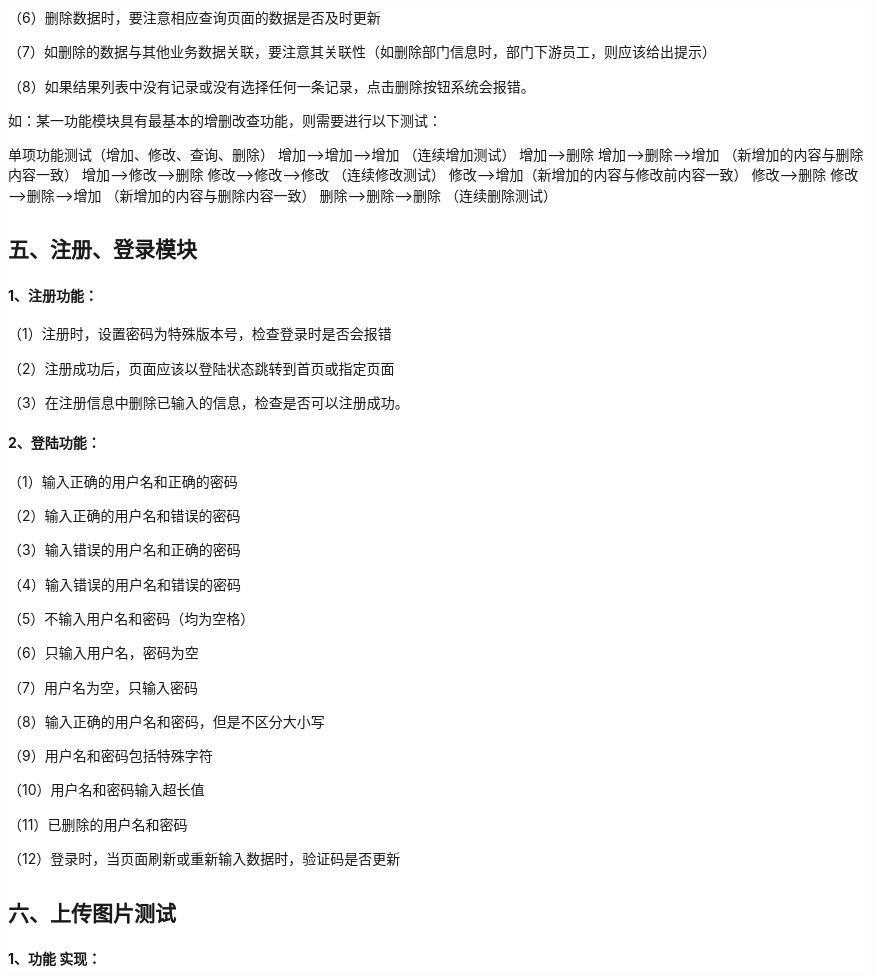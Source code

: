 （6）删除数据时，要注意相应查询页面的数据是否及时更新

（7）如删除的数据与其他业务数据关联，要注意其关联性（如删除部门信息时，部门下游员工，则应该给出提示）

（8）如果结果列表中没有记录或没有选择任何一条记录，点击删除按钮系统会报错。

如：某一功能模块具有最基本的增删改查功能，则需要进行以下测试：

单项功能测试（增加、修改、查询、删除）
 增加——>增加——>增加 （连续增加测试）
 增加——>删除
 增加——>删除——>增加 （新增加的内容与删除内容一致）
 增加——>修改——>删除
 修改——>修改——>修改 （连续修改测试）
 修改——>增加（新增加的内容与修改前内容一致）
 修改——>删除
 修改——>删除——>增加 （新增加的内容与删除内容一致）
 删除——>删除——>删除 （连续删除测试）

## 五、注册、登录模块

#### 1、注册功能：

（1）注册时，设置密码为特殊版本号，检查登录时是否会报错

（2）注册成功后，页面应该以登陆状态跳转到首页或指定页面

（3）在注册信息中删除已输入的信息，检查是否可以注册成功。

#### 2、登陆功能：

（1）输入正确的用户名和正确的密码

（2）输入正确的用户名和错误的密码

（3）输入错误的用户名和正确的密码

（4）输入错误的用户名和错误的密码

（5）不输入用户名和密码（均为空格）

（6）只输入用户名，密码为空

（7）用户名为空，只输入密码

（8）输入正确的用户名和密码，但是不区分大小写

（9）用户名和密码包括特殊字符

（10）用户名和密码输入超长值

（11）已删除的用户名和密码

（12）登录时，当页面刷新或重新输入数据时，验证码是否更新

## 六、上传图片测试

#### 1、功能 实现：
